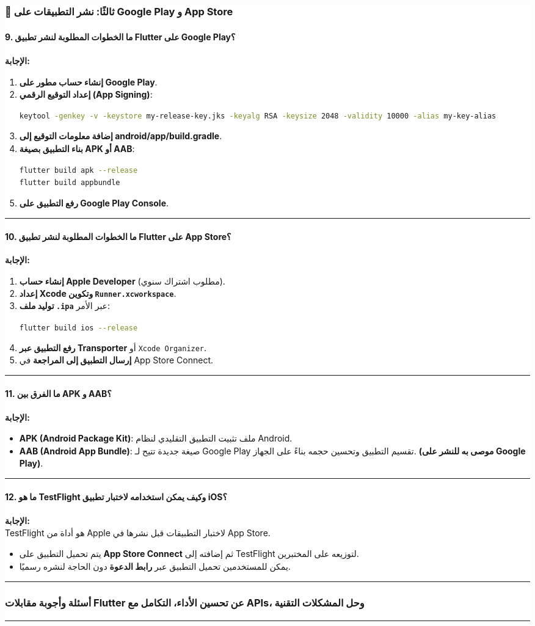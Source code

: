 
### **📌 ثالثًا: نشر التطبيقات على Google Play و App Store**  

#### **9. ما الخطوات المطلوبة لنشر تطبيق Flutter على Google Play؟**  
**الإجابة:**  
1. **إنشاء حساب مطور على Google Play**.  
2. **إعداد التوقيع الرقمي (App Signing)**:  
   ```bash
   keytool -genkey -v -keystore my-release-key.jks -keyalg RSA -keysize 2048 -validity 10000 -alias my-key-alias
   ```
3. **إضافة معلومات التوقيع إلى android/app/build.gradle**.  
4. **بناء التطبيق بصيغة APK أو AAB**:  
   ```bash
   flutter build apk --release
   flutter build appbundle
   ```
5. **رفع التطبيق على Google Play Console**.  

---

#### **10. ما الخطوات المطلوبة لنشر تطبيق Flutter على App Store؟**  
**الإجابة:**  
1. **إنشاء حساب Apple Developer** (مطلوب اشتراك سنوي).  
2. **إعداد Xcode وتكوين `Runner.xcworkspace`**.  
3. **توليد ملف `.ipa`** عبر الأمر:  
   ```bash
   flutter build ios --release
   ```
4. **رفع التطبيق عبر Transporter** أو `Xcode Organizer`.  
5. **إرسال التطبيق إلى المراجعة** في App Store Connect.  

---

#### **11. ما الفرق بين APK و AAB؟**  
**الإجابة:**  
- **APK (Android Package Kit)**: ملف تثبيت التطبيق التقليدي لنظام Android.  
- **AAB (Android App Bundle)**: صيغة جديدة تتيح لـ Google Play تقسيم التطبيق وتحسين حجمه بناءً على الجهاز. **(موصى به للنشر على Google Play)**.  

---

#### **12. ما هو TestFlight وكيف يمكن استخدامه لاختبار تطبيق iOS؟**  
**الإجابة:**  
TestFlight هو أداة من Apple لاختبار التطبيقات قبل نشرها في App Store.  
- يتم تحميل التطبيق على **App Store Connect** ثم إضافته إلى TestFlight لتوزيعه على المختبرين.  
- يمكن للمستخدمين تحميل التطبيق عبر **رابط الدعوة** دون الحاجة لنشره رسميًا.  

---
 
### **أسئلة وأجوبة مقابلات Flutter عن تحسين الأداء، التكامل مع APIs، وحل المشكلات التقنية**  

---